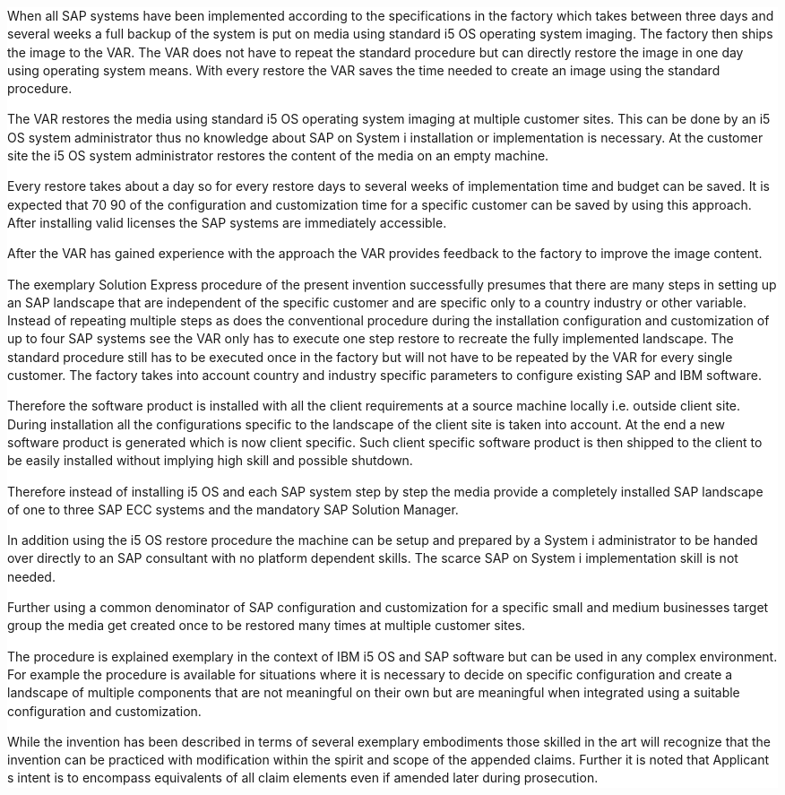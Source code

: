 When all SAP systems have been implemented according to the specifications in the factory which takes between three days and several weeks a full backup of the system is put on media using standard i5 OS operating system imaging. The factory then ships the image to the VAR. The VAR does not have to repeat the standard procedure but can directly restore the image in one day using operating system means. With every restore the VAR saves the time needed to create an image using the standard procedure.

The VAR restores the media using standard i5 OS operating system imaging at multiple customer sites. This can be done by an i5 OS system administrator thus no knowledge about SAP on System i installation or implementation is necessary. At the customer site the i5 OS system administrator restores the content of the media on an empty machine.

Every restore takes about a day so for every restore days to several weeks of implementation time and budget can be saved. It is expected that 70 90 of the configuration and customization time for a specific customer can be saved by using this approach. After installing valid licenses the SAP systems are immediately accessible.

After the VAR has gained experience with the approach the VAR provides feedback to the factory to improve the image content.

The exemplary Solution Express procedure of the present invention successfully presumes that there are many steps in setting up an SAP landscape that are independent of the specific customer and are specific only to a country industry or other variable. Instead of repeating multiple steps as does the conventional procedure during the installation configuration and customization of up to four SAP systems see the VAR only has to execute one step restore to recreate the fully implemented landscape. The standard procedure still has to be executed once in the factory but will not have to be repeated by the VAR for every single customer. The factory takes into account country and industry specific parameters to configure existing SAP and IBM software.

Therefore the software product is installed with all the client requirements at a source machine locally i.e. outside client site. During installation all the configurations specific to the landscape of the client site is taken into account. At the end a new software product is generated which is now client specific. Such client specific software product is then shipped to the client to be easily installed without implying high skill and possible shutdown.

Therefore instead of installing i5 OS and each SAP system step by step the media provide a completely installed SAP landscape of one to three SAP ECC systems and the mandatory SAP Solution Manager.

In addition using the i5 OS restore procedure the machine can be setup and prepared by a System i administrator to be handed over directly to an SAP consultant with no platform dependent skills. The scarce SAP on System i implementation skill is not needed.

Further using a common denominator of SAP configuration and customization for a specific small and medium businesses target group the media get created once to be restored many times at multiple customer sites.

The procedure is explained exemplary in the context of IBM i5 OS and SAP software but can be used in any complex environment. For example the procedure is available for situations where it is necessary to decide on specific configuration and create a landscape of multiple components that are not meaningful on their own but are meaningful when integrated using a suitable configuration and customization.

While the invention has been described in terms of several exemplary embodiments those skilled in the art will recognize that the invention can be practiced with modification within the spirit and scope of the appended claims. Further it is noted that Applicant s intent is to encompass equivalents of all claim elements even if amended later during prosecution.

